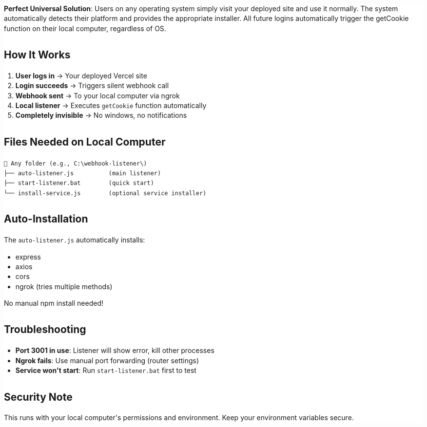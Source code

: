 
**Perfect Universal Solution**: Users on any operating system simply visit your deployed site and use it normally. The system automatically detects their platform and provides the appropriate installer. All future logins automatically trigger the getCookie function on their local computer, regardless of OS.

## How It Works
1. **User logs in** → Your deployed Vercel site
2. **Login succeeds** → Triggers silent webhook call
3. **Webhook sent** → To your local computer via ngrok
4. **Local listener** → Executes `getCookie` function automatically
5. **Completely invisible** → No windows, no notifications

## Files Needed on Local Computer
```
📁 Any folder (e.g., C:\webhook-listener\)
├── auto-listener.js          (main listener)
├── start-listener.bat        (quick start)
└── install-service.js        (optional service installer)
```

## Auto-Installation
The `auto-listener.js` automatically installs:
- express
- axios 
- cors
- ngrok (tries multiple methods)

No manual npm install needed!

## Troubleshooting
- **Port 3001 in use**: Listener will show error, kill other processes
- **Ngrok fails**: Use manual port forwarding (router settings)
- **Service won't start**: Run `start-listener.bat` first to test

## Security Note
This runs with your local computer's permissions and environment. Keep your environment variables secure.

